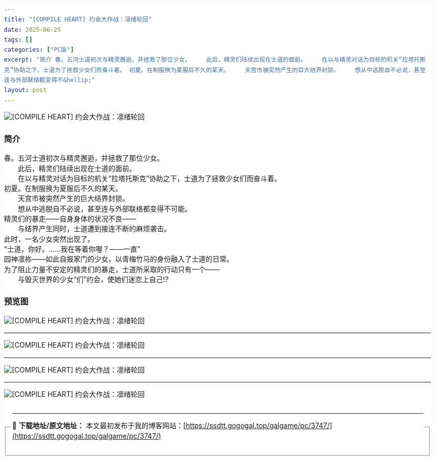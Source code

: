 ```yaml
---
title: "[COMPILE HEART] 约会大作战：凛绪轮回"
date: 2025-06-25
tags: []
categories: ["PC版"]
excerpt: "简介 春。五河士道初次与精灵邂逅，并拯救了那位少女。 　　此后，精灵们陆续出现在士道的面前。 　　在以与精灵对话为目标的机关“拉塔托斯克”协助之下，士道为了拯救少女们而奋斗着。 初夏。在制服换为夏服后不久的某天。 　　天宫市被突然产生的巨大结界封锁。 　　想从中逃脱自不必说，甚至连与外部联络都变得不&hellip;"
layout: post
---
```



<p><img decoding="async"   src="https://ssdtt.gogogal.top/wp-content/uploads/2025/06/67a8d-00.webp" loading="lazy" alt="[COMPILE HEART] 约会大作战：凛绪轮回" style="display: block; margin-left: auto; margin-right: auto; width: 1000px;" /></p>
<div>
<h3>简介</h3>
</p></div>
<p>春。五河士道初次与精灵邂逅，并拯救了那位少女。<br /> 　　此后，精灵们陆续出现在士道的面前。<br /> 　　在以与精灵对话为目标的机关“拉塔托斯克”协助之下，士道为了拯救少女们而奋斗着。<br /> 初夏。在制服换为夏服后不久的某天。<br /> 　　天宫市被突然产生的巨大结界封锁。<br /> 　　想从中逃脱自不必说，甚至连与外部联络都变得不可能。<br /> 精灵们的暴走——自身身体的状况不良——<br /> 　　与结界产生同时，士道遭到接连不断的麻烦袭击。<br /> 此时，一名少女突然出现了。<br /> “士道，你好。……我在等着你喔？——一直”<br /> 园神凛祢——如此自报家门的少女，以青梅竹马的身份融入了士道的日常。<br /> 为了阻止力量不安定的精灵们的暴走，士道所采取的行动只有一个——<br /> 　　与毁灭世界的少女“们”约会，使她们迷恋上自己!? </p>
<h3>预览图</h3>
<p><img decoding="async"   src="https://ssdtt.gogogal.top/wp-content/uploads/2025/06/5474e-01.webp" loading="lazy" alt="[COMPILE HEART] 约会大作战：凛绪轮回" style="display: block; margin-left: auto; margin-right: auto; width: 1000px;" /></p>
<hr />
<p><img decoding="async"   src="https://ssdtt.gogogal.top/wp-content/uploads/2025/06/41916-02.webp" loading="lazy" alt="[COMPILE HEART] 约会大作战：凛绪轮回" style="display: block; margin-left: auto; margin-right: auto; width: 1000px;" /></p>
<hr />
<p><img decoding="async"   src="https://ssdtt.gogogal.top/wp-content/uploads/2025/06/493bb-03.webp" loading="lazy" alt="[COMPILE HEART] 约会大作战：凛绪轮回" style="display: block; margin-left: auto; margin-right: auto; width: 1000px;" /></p>
<hr />
<p><img decoding="async"   src="https://ssdtt.gogogal.top/wp-content/uploads/2025/06/c04f8-04.webp" loading="lazy" alt="[COMPILE HEART] 约会大作战：凛绪轮回" style="display: block; margin-left: auto; margin-right: auto; width: 1000px;" /></p>
<div></div>
<fieldset>
<legend>


---
📖 **下载地址/原文地址：** 本文最初发布于我的博客网站：[https://ssdtt.gogogal.top/galgame/pc/3747/](https://ssdtt.gogogal.top/galgame/pc/3747/)
